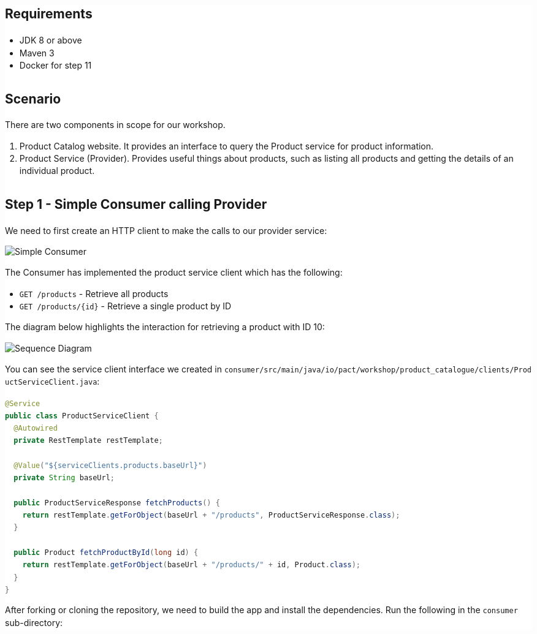 ## Requirements

- JDK 8 or above
- Maven 3
- Docker for step 11

## Scenario

There are two components in scope for our workshop.

1. Product Catalog website. It provides an interface to query the Product service for product information.
1. Product Service (Provider). Provides useful things about products, such as listing all products and getting the details of an individual product.

## Step 1 - Simple Consumer calling Provider

We need to first create an HTTP client to make the calls to our provider service:

![Simple Consumer](diagrams/workshop_step1.svg)

The Consumer has implemented the product service client which has the following:

- `GET /products` - Retrieve all products
- `GET /products/{id}` - Retrieve a single product by ID

The diagram below highlights the interaction for retrieving a product with ID 10:

![Sequence Diagram](diagrams/workshop_step1_class-sequence-diagram.svg)

You can see the service client interface we created in `consumer/src/main/java/io/pact/workshop/product_catalogue/clients/ProductServiceClient.java`:

```java
@Service
public class ProductServiceClient {
  @Autowired
  private RestTemplate restTemplate;

  @Value("${serviceClients.products.baseUrl}")
  private String baseUrl;

  public ProductServiceResponse fetchProducts() {
    return restTemplate.getForObject(baseUrl + "/products", ProductServiceResponse.class);
  }

  public Product fetchProductById(long id) {
    return restTemplate.getForObject(baseUrl + "/products/" + id, Product.class);
  }
}
```

After forking or cloning the repository, we need to build the app and install the dependencies. Run the following
in the `consumer` sub-directory:
